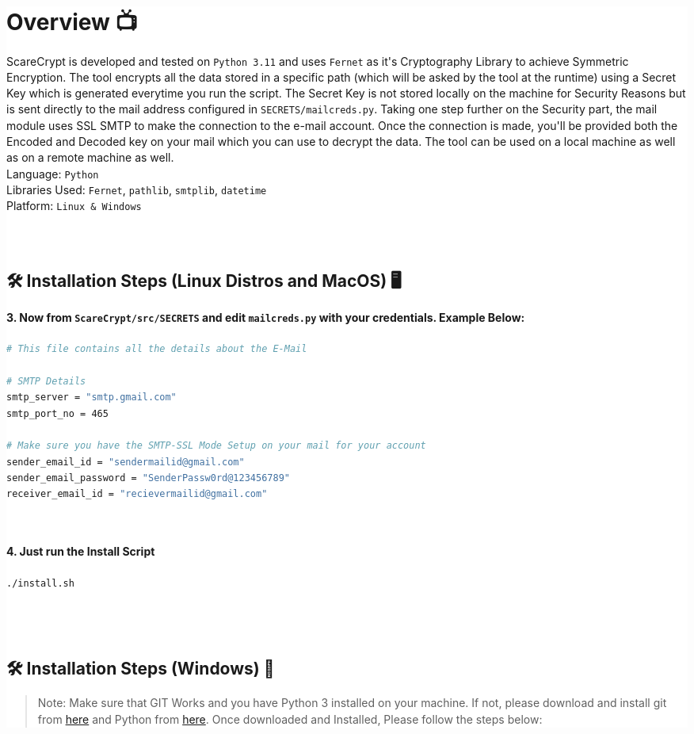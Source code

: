 
# Overview 📺
ScareCrypt is developed and tested on `Python 3.11` and uses `Fernet` as it's Cryptography Library to achieve Symmetric Encryption. The tool encrypts all the data stored in a specific path (which will be asked by the tool at the runtime) using a Secret Key which is generated everytime you run the script.
The Secret Key is not stored locally on the machine for Security Reasons but is sent directly to the mail address configured in `SECRETS/mailcreds.py`.
Taking one step further on the Security part, the mail module uses SSL SMTP to make the connection to the e-mail account. Once the connection is made, you'll be provided both the Encoded and Decoded key on your mail which you can use to decrypt the data. The tool can be used on a local machine as well as on a remote machine as well. 
<br>
Language: `Python` <br>
Libraries Used: `Fernet`, `pathlib`, `smtplib`, `datetime`<br>
Platform: `Linux & Windows`<br>
<br><br>


## 🛠️ Installation Steps (Linux Distros and MacOS) 🖥️

#### 3. Now from `ScareCrypt/src/SECRETS` and edit `mailcreds.py` with your credentials. Example Below:

```Bash
# This file contains all the details about the E-Mail

# SMTP Details
smtp_server = "smtp.gmail.com"
smtp_port_no = 465

# Make sure you have the SMTP-SSL Mode Setup on your mail for your account
sender_email_id = "sendermailid@gmail.com"
sender_email_password = "SenderPassw0rd@123456789"
receiver_email_id = "recievermailid@gmail.com"
```

<br>

#### 4. Just run the Install Script

```Bash
./install.sh
```

<br><br>

###



## 🛠️ Installation Steps (Windows) 💽
> Note: Make sure that GIT Works and you have Python 3 installed on your machine. If not, please download and install git from <a href="https://git-scm.com/download/win">here</a> and Python from <a href="https://www.python.org/downloads/windows/">here</a>. Once downloaded and Installed, Please follow the steps below:
